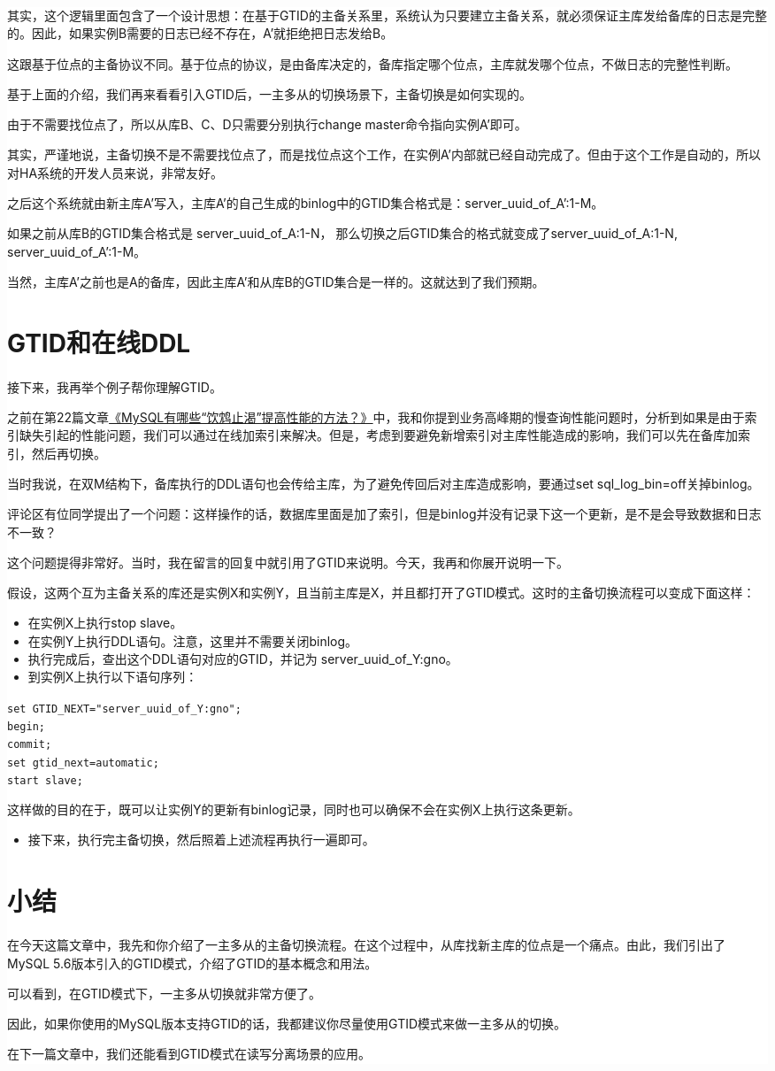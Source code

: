 其实，这个逻辑里面包含了一个设计思想：在基于GTID的主备关系里，系统认为只要建立主备关系，就必须保证主库发给备库的日志是完整的。因此，如果实例B需要的日志已经不存在，A’就拒绝把日志发给B。

这跟基于位点的主备协议不同。基于位点的协议，是由备库决定的，备库指定哪个位点，主库就发哪个位点，不做日志的完整性判断。

基于上面的介绍，我们再来看看引入GTID后，一主多从的切换场景下，主备切换是如何实现的。

由于不需要找位点了，所以从库B、C、D只需要分别执行change master命令指向实例A’即可。

其实，严谨地说，主备切换不是不需要找位点了，而是找位点这个工作，在实例A’内部就已经自动完成了。但由于这个工作是自动的，所以对HA系统的开发人员来说，非常友好。

之后这个系统就由新主库A’写入，主库A’的自己生成的binlog中的GTID集合格式是：server\_uuid\_of\_A’:1-M。

如果之前从库B的GTID集合格式是 server\_uuid\_of\_A:1-N， 那么切换之后GTID集合的格式就变成了server\_uuid\_of\_A:1-N, server\_uuid\_of\_A’:1-M。

当然，主库A’之前也是A的备库，因此主库A’和从库B的GTID集合是一样的。这就达到了我们预期。

# GTID和在线DDL #

接下来，我再举个例子帮你理解GTID。

之前在第22篇文章[《MySQL有哪些“饮鸩止渴”提高性能的方法？》][MySQL]中，我和你提到业务高峰期的慢查询性能问题时，分析到如果是由于索引缺失引起的性能问题，我们可以通过在线加索引来解决。但是，考虑到要避免新增索引对主库性能造成的影响，我们可以先在备库加索引，然后再切换。

当时我说，在双M结构下，备库执行的DDL语句也会传给主库，为了避免传回后对主库造成影响，要通过set sql\_log\_bin=off关掉binlog。

评论区有位同学提出了一个问题：这样操作的话，数据库里面是加了索引，但是binlog并没有记录下这一个更新，是不是会导致数据和日志不一致？

这个问题提得非常好。当时，我在留言的回复中就引用了GTID来说明。今天，我再和你展开说明一下。

假设，这两个互为主备关系的库还是实例X和实例Y，且当前主库是X，并且都打开了GTID模式。这时的主备切换流程可以变成下面这样：

 *  在实例X上执行stop slave。
 *  在实例Y上执行DDL语句。注意，这里并不需要关闭binlog。
 *  执行完成后，查出这个DDL语句对应的GTID，并记为 server\_uuid\_of\_Y:gno。
 *  到实例X上执行以下语句序列：

``````````
set GTID_NEXT="server_uuid_of_Y:gno";
begin;
commit;
set gtid_next=automatic;
start slave;
``````````

这样做的目的在于，既可以让实例Y的更新有binlog记录，同时也可以确保不会在实例X上执行这条更新。

 *  接下来，执行完主备切换，然后照着上述流程再执行一遍即可。

# 小结 #

在今天这篇文章中，我先和你介绍了一主多从的主备切换流程。在这个过程中，从库找新主库的位点是一个痛点。由此，我们引出了MySQL 5.6版本引入的GTID模式，介绍了GTID的基本概念和用法。

可以看到，在GTID模式下，一主多从切换就非常方便了。

因此，如果你使用的MySQL版本支持GTID的话，我都建议你尽量使用GTID模式来做一主多从的切换。

在下一篇文章中，我们还能看到GTID模式在读写分离场景的应用。


[24]: https://time.geekbang.org/column/article/76446
[25]: https://time.geekbang.org/column/article/76795
[26]: https://time.geekbang.org/column/article/77083
[aadb3b956d1ffc13ac46515a7d619e79.png]: https://static001.geekbang.org/resource/image/aa/79/aadb3b956d1ffc13ac46515a7d619e79.png
[0014f97423bd75235a9187f492fb2453.png]: https://static001.geekbang.org/resource/image/00/53/0014f97423bd75235a9187f492fb2453.png
[3471dfe4aebcccfaec0523a08cdd0ddd.png]: https://static001.geekbang.org/resource/image/34/dd/3471dfe4aebcccfaec0523a08cdd0ddd.png
[28a5cab0079fb12fd5abecd92b3324c2.png]: https://static001.geekbang.org/resource/image/28/c2/28a5cab0079fb12fd5abecd92b3324c2.png
[c8d3299ece7d583a3ecd1557851ed157.png]: https://static001.geekbang.org/resource/image/c8/57/c8d3299ece7d583a3ecd1557851ed157.png
[MySQL]: https://time.geekbang.org/column/article/75746